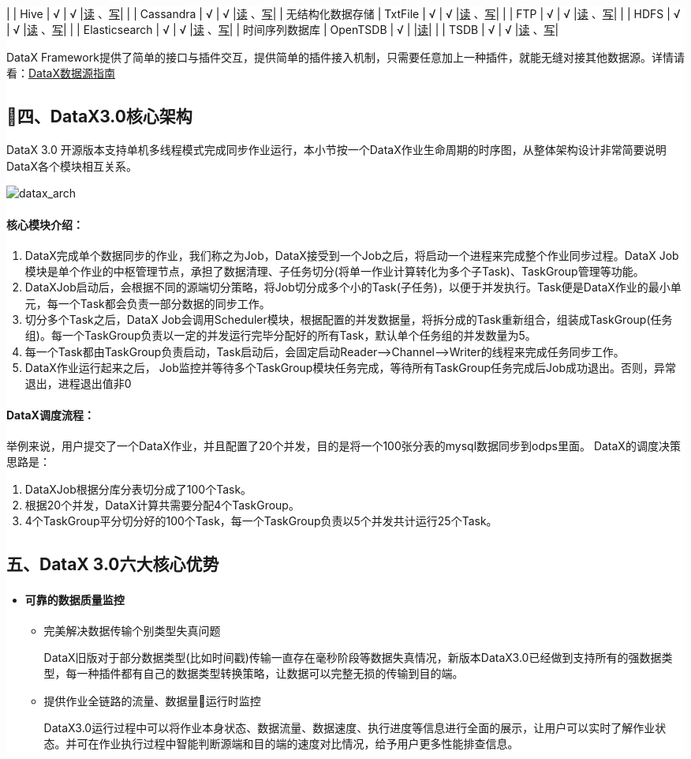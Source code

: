 |              | Hive       |     √     |     √     |[读](https://github.com/ThinkingDataAnalytics/DataX/blob/master/hdfsreader/doc/hdfsreader.md) 、[写](https://github.com/ThinkingDataAnalytics/DataX/blob/master/hdfswriter/doc/hdfswriter.md)|
|              | Cassandra       |     √     |     √     |[读](https://github.com/ThinkingDataAnalytics/DataX/blob/master/cassandrareader/doc/cassandrareader.md) 、[写](https://github.com/ThinkingDataAnalytics/DataX/blob/master/cassandrawriter/doc/cassandrawriter.md)|
| 无结构化数据存储     | TxtFile    |     √     |     √     |[读](https://github.com/ThinkingDataAnalytics/DataX/blob/master/txtfilereader/doc/txtfilereader.md) 、[写](https://github.com/ThinkingDataAnalytics/DataX/blob/master/txtfilewriter/doc/txtfilewriter.md)|
|              | FTP        |     √     |     √     |[读](https://github.com/ThinkingDataAnalytics/DataX/blob/master/ftpreader/doc/ftpreader.md) 、[写](https://github.com/ThinkingDataAnalytics/DataX/blob/master/ftpwriter/doc/ftpwriter.md)|
|              | HDFS       |     √     |     √     |[读](https://github.com/ThinkingDataAnalytics/DataX/blob/master/hdfsreader/doc/hdfsreader.md) 、[写](https://github.com/ThinkingDataAnalytics/DataX/blob/master/hdfswriter/doc/hdfswriter.md)|
|              | Elasticsearch       |     √     |     √     |[读](https://github.com/ThinkingDataAnalytics/DataX/blob/master/elasticsearchreader/doc/elasticsearchreader.md) 、[写](https://github.com/ThinkingDataAnalytics/DataX/blob/master/elasticsearchwriter/doc/elasticsearchwriter.md)|
| 时间序列数据库 | OpenTSDB | √ |  |[读](https://github.com/ThinkingDataAnalytics/DataX/blob/master/opentsdbreader/doc/opentsdbreader.md)|
|  | TSDB | √ | √ |[读](https://github.com/ThinkingDataAnalytics/DataX/blob/master/tsdbreader/doc/tsdbreader.md) 、[写](https://github.com/ThinkingDataAnalytics/DataX/blob/master/tsdbwriter/doc/tsdbhttpwriter.md)|


DataX Framework提供了简单的接口与插件交互，提供简单的插件接入机制，只需要任意加上一种插件，就能无缝对接其他数据源。详情请看：[DataX数据源指南](https://github.com/ThinkingDataAnalytics/DataX/wiki/DataX-all-data-channels)

## 四、DataX3.0核心架构

DataX 3.0 开源版本支持单机多线程模式完成同步作业运行，本小节按一个DataX作业生命周期的时序图，从整体架构设计非常简要说明DataX各个模块相互关系。

![datax_arch](https://cloud.githubusercontent.com/assets/1067175/17850849/aa6c95a8-6891-11e6-94b7-39f0ab5af3b4.png)

#### 核心模块介绍：

1. DataX完成单个数据同步的作业，我们称之为Job，DataX接受到一个Job之后，将启动一个进程来完成整个作业同步过程。DataX Job模块是单个作业的中枢管理节点，承担了数据清理、子任务切分(将单一作业计算转化为多个子Task)、TaskGroup管理等功能。
2. DataXJob启动后，会根据不同的源端切分策略，将Job切分成多个小的Task(子任务)，以便于并发执行。Task便是DataX作业的最小单元，每一个Task都会负责一部分数据的同步工作。
3. 切分多个Task之后，DataX Job会调用Scheduler模块，根据配置的并发数据量，将拆分成的Task重新组合，组装成TaskGroup(任务组)。每一个TaskGroup负责以一定的并发运行完毕分配好的所有Task，默认单个任务组的并发数量为5。
4. 每一个Task都由TaskGroup负责启动，Task启动后，会固定启动Reader—>Channel—>Writer的线程来完成任务同步工作。
5. DataX作业运行起来之后， Job监控并等待多个TaskGroup模块任务完成，等待所有TaskGroup任务完成后Job成功退出。否则，异常退出，进程退出值非0

#### DataX调度流程：

举例来说，用户提交了一个DataX作业，并且配置了20个并发，目的是将一个100张分表的mysql数据同步到odps里面。	DataX的调度决策思路是：

1. DataXJob根据分库分表切分成了100个Task。
2. 根据20个并发，DataX计算共需要分配4个TaskGroup。
3. 4个TaskGroup平分切分好的100个Task，每一个TaskGroup负责以5个并发共计运行25个Task。

## 五、DataX 3.0六大核心优势

- #### 可靠的数据质量监控

  - 完美解决数据传输个别类型失真问题

     DataX旧版对于部分数据类型(比如时间戳)传输一直存在毫秒阶段等数据失真情况，新版本DataX3.0已经做到支持所有的强数据类型，每一种插件都有自己的数据类型转换策略，让数据可以完整无损的传输到目的端。

  - 提供作业全链路的流量、数据量运行时监控

     DataX3.0运行过程中可以将作业本身状态、数据流量、数据速度、执行进度等信息进行全面的展示，让用户可以实时了解作业状态。并可在作业执行过程中智能判断源端和目的端的速度对比情况，给予用户更多性能排查信息。
